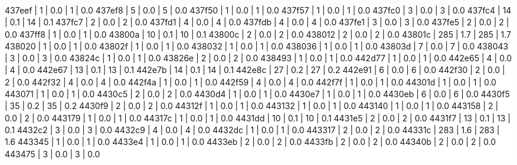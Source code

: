 437eef                                           |      1 |   0.0 |   1 |   0.0
437ef8                                           |      5 |   0.0 |   5 |   0.0
437f50                                           |      1 |   0.0 |   1 |   0.0
437f57                                           |      1 |   0.0 |   1 |   0.0
437fc0                                           |      3 |   0.0 |   3 |   0.0
437fc4                                           |     14 |   0.1 |  14 |   0.1
437fc7                                           |      2 |   0.0 |   2 |   0.0
437fd1                                           |      4 |   0.0 |   4 |   0.0
437fdb                                           |      4 |   0.0 |   4 |   0.0
437fe1                                           |      3 |   0.0 |   3 |   0.0
437fe5                                           |      2 |   0.0 |   2 |   0.0
437ff8                                           |      1 |   0.0 |   1 |   0.0
43800a                                           |     10 |   0.1 |  10 |   0.1
43800c                                           |      2 |   0.0 |   2 |   0.0
438012                                           |      2 |   0.0 |   2 |   0.0
43801c                                           |    285 |   1.7 | 285 |   1.7
438020                                           |      1 |   0.0 |   1 |   0.0
43802f                                           |      1 |   0.0 |   1 |   0.0
438032                                           |      1 |   0.0 |   1 |   0.0
438036                                           |      1 |   0.0 |   1 |   0.0
43803d                                           |      7 |   0.0 |   7 |   0.0
438043                                           |      3 |   0.0 |   3 |   0.0
43824c                                           |      1 |   0.0 |   1 |   0.0
43826e                                           |      2 |   0.0 |   2 |   0.0
438493                                           |      1 |   0.0 |   1 |   0.0
442d77                                           |      1 |   0.0 |   1 |   0.0
442e65                                           |      4 |   0.0 |   4 |   0.0
442e67                                           |     13 |   0.1 |  13 |   0.1
442e7b                                           |     14 |   0.1 |  14 |   0.1
442e8c                                           |     27 |   0.2 |  27 |   0.2
442e91                                           |      6 |   0.0 |   6 |   0.0
442f30                                           |      2 |   0.0 |   2 |   0.0
442f32                                           |      4 |   0.0 |   4 |   0.0
442f4a                                           |      1 |   0.0 |   1 |   0.0
442f59                                           |      4 |   0.0 |   4 |   0.0
442f7f                                           |      1 |   0.0 |   1 |   0.0
44301d                                           |      1 |   0.0 |   1 |   0.0
443071                                           |      1 |   0.0 |   1 |   0.0
4430c5                                           |      2 |   0.0 |   2 |   0.0
4430d4                                           |      1 |   0.0 |   1 |   0.0
4430e7                                           |      1 |   0.0 |   1 |   0.0
4430eb                                           |      6 |   0.0 |   6 |   0.0
4430f5                                           |     35 |   0.2 |  35 |   0.2
4430f9                                           |      2 |   0.0 |   2 |   0.0
44312f                                           |      1 |   0.0 |   1 |   0.0
443132                                           |      1 |   0.0 |   1 |   0.0
443140                                           |      1 |   0.0 |   1 |   0.0
443158                                           |      2 |   0.0 |   2 |   0.0
443179                                           |      1 |   0.0 |   1 |   0.0
44317c                                           |      1 |   0.0 |   1 |   0.0
4431dd                                           |     10 |   0.1 |  10 |   0.1
4431e5                                           |      2 |   0.0 |   2 |   0.0
4431f7                                           |     13 |   0.1 |  13 |   0.1
4432c2                                           |      3 |   0.0 |   3 |   0.0
4432c9                                           |      4 |   0.0 |   4 |   0.0
4432dc                                           |      1 |   0.0 |   1 |   0.0
443317                                           |      2 |   0.0 |   2 |   0.0
44331c                                           |    283 |   1.6 | 283 |   1.6
443345                                           |      1 |   0.0 |   1 |   0.0
4433e4                                           |      1 |   0.0 |   1 |   0.0
4433eb                                           |      2 |   0.0 |   2 |   0.0
4433fb                                           |      2 |   0.0 |   2 |   0.0
44340b                                           |      2 |   0.0 |   2 |   0.0
443475                                           |      3 |   0.0 |   3 |   0.0